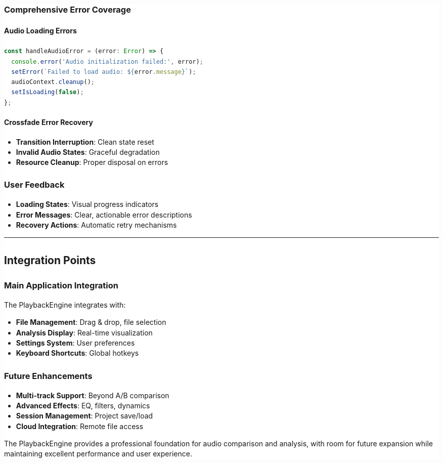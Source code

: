 ### Comprehensive Error Coverage

#### Audio Loading Errors
```typescript
const handleAudioError = (error: Error) => {
  console.error('Audio initialization failed:', error);
  setError(`Failed to load audio: ${error.message}`);
  audioContext.cleanup();
  setIsLoading(false);
};
```

#### Crossfade Error Recovery
- **Transition Interruption**: Clean state reset
- **Invalid Audio States**: Graceful degradation
- **Resource Cleanup**: Proper disposal on errors

### User Feedback
- **Loading States**: Visual progress indicators
- **Error Messages**: Clear, actionable error descriptions
- **Recovery Actions**: Automatic retry mechanisms

---

## Integration Points

### Main Application Integration
The PlaybackEngine integrates with:
- **File Management**: Drag & drop, file selection
- **Analysis Display**: Real-time visualization
- **Settings System**: User preferences
- **Keyboard Shortcuts**: Global hotkeys

### Future Enhancements
- **Multi-track Support**: Beyond A/B comparison
- **Advanced Effects**: EQ, filters, dynamics
- **Session Management**: Project save/load
- **Cloud Integration**: Remote file access

The PlaybackEngine provides a professional foundation for audio comparison and analysis, with room for future expansion while maintaining excellent performance and user experience. 